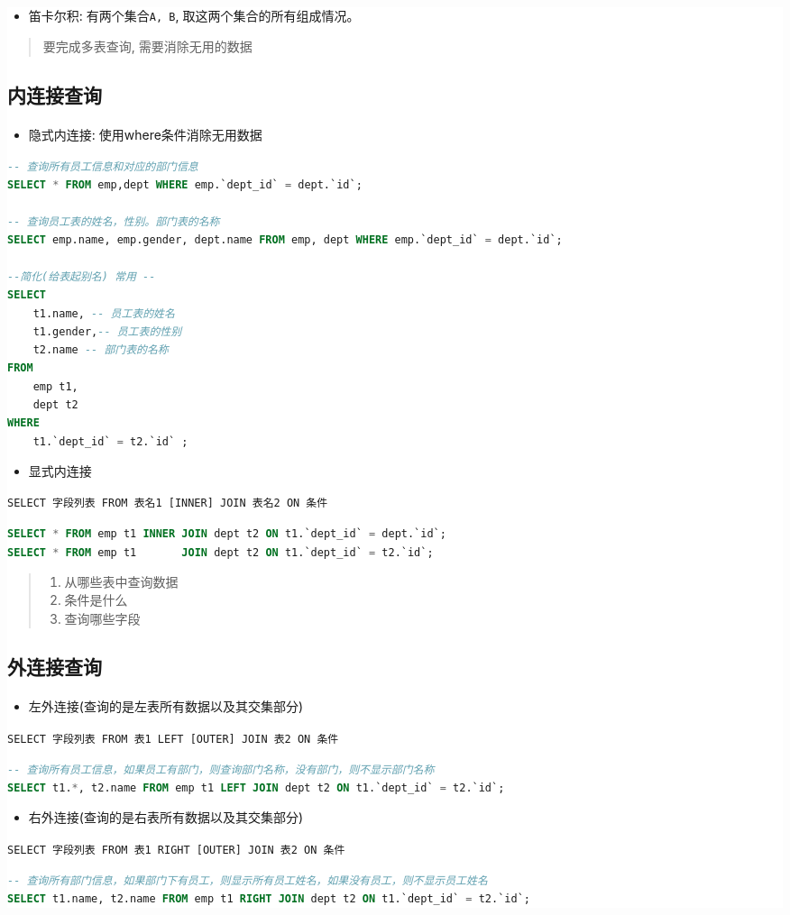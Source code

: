 

+ 笛卡尔积: 有两个集合`A, B`, 取这两个集合的所有组成情况。

> 要完成多表查询, 需要消除无用的数据

## 内连接查询

+ 隐式内连接: 使用where条件消除无用数据

```sql
-- 查询所有员工信息和对应的部门信息
SELECT * FROM emp,dept WHERE emp.`dept_id` = dept.`id`;

-- 查询员工表的姓名，性别。部门表的名称
SELECT emp.name, emp.gender, dept.name FROM emp, dept WHERE emp.`dept_id` = dept.`id`;

--简化(给表起别名) 常用 --
SELECT 
	t1.name, -- 员工表的姓名
	t1.gender,-- 员工表的性别
	t2.name -- 部门表的名称
FROM
	emp t1,
	dept t2
WHERE 
	t1.`dept_id` = t2.`id` ;
```

+ 显式内连接

`SELECT 字段列表 FROM 表名1 [INNER] JOIN 表名2 ON 条件`
```sql
SELECT * FROM emp t1 INNER JOIN dept t2 ON t1.`dept_id` = dept.`id`;
SELECT * FROM emp t1       JOIN dept t2 ON t1.`dept_id` = t2.`id`;
```
> 1. 从哪些表中查询数据
> 2. 条件是什么
> 3. 查询哪些字段

## 外连接查询

+ 左外连接(查询的是左表所有数据以及其交集部分)

`SELECT 字段列表 FROM 表1 LEFT [OUTER] JOIN 表2 ON 条件`
```sql
-- 查询所有员工信息，如果员工有部门，则查询部门名称，没有部门，则不显示部门名称
SELECT t1.*, t2.name FROM emp t1 LEFT JOIN dept t2 ON t1.`dept_id` = t2.`id`;
```

+ 右外连接(查询的是右表所有数据以及其交集部分)

`SELECT 字段列表 FROM 表1 RIGHT [OUTER] JOIN 表2 ON 条件`
```sql
-- 查询所有部门信息，如果部门下有员工，则显示所有员工姓名，如果没有员工，则不显示员工姓名
SELECT t1.name, t2.name FROM emp t1 RIGHT JOIN dept t2 ON t1.`dept_id` = t2.`id`;
```
